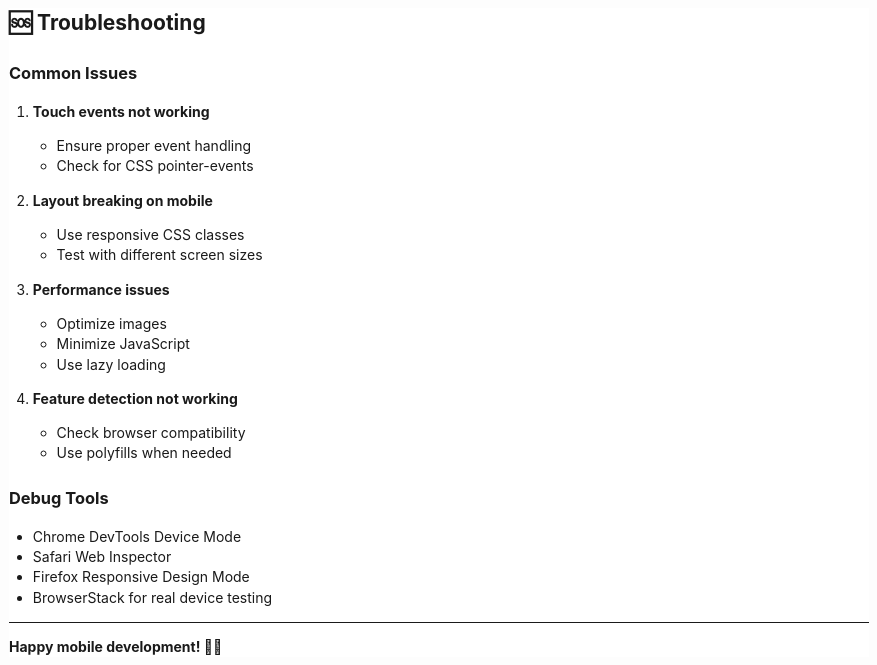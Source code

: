 ## 🆘 **Troubleshooting**

### **Common Issues**

1. **Touch events not working**
   - Ensure proper event handling
   - Check for CSS pointer-events

2. **Layout breaking on mobile**
   - Use responsive CSS classes
   - Test with different screen sizes

3. **Performance issues**
   - Optimize images
   - Minimize JavaScript
   - Use lazy loading

4. **Feature detection not working**
   - Check browser compatibility
   - Use polyfills when needed

### **Debug Tools**

- Chrome DevTools Device Mode
- Safari Web Inspector
- Firefox Responsive Design Mode
- BrowserStack for real device testing

---

**Happy mobile development! 📱✨**
